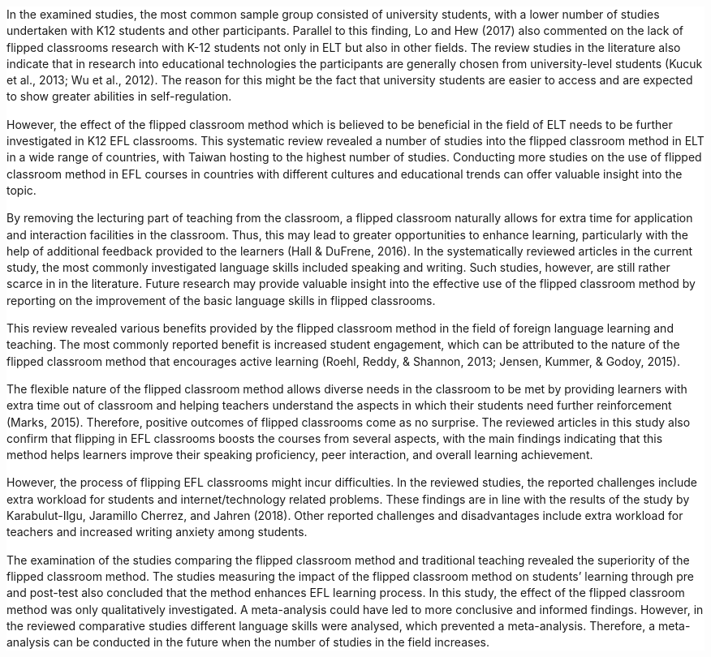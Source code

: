 In the examined studies, the most common sample group consisted of university students, with a lower number of studies undertaken with K12 students and other participants. Parallel to this finding, Lo and Hew (2017) also commented on the lack of flipped classrooms research with K-12 students not only in ELT but also in other fields. The review studies in the literature also indicate that in research into educational technologies the participants are generally chosen from university-level students (Kucuk et al., 2013; Wu et al., 2012). The reason for this might be the fact that university students are easier to access and are expected to show greater abilities in self-regulation.

However, the effect of the flipped classroom method which is believed to be beneficial in the field of ELT needs to be further investigated in K12 EFL classrooms. This systematic review revealed a number of studies into the flipped classroom method in ELT in a wide range of countries, with Taiwan hosting to the highest number of studies. Conducting more studies on the use of flipped classroom method in EFL courses in countries with different cultures and educational trends can offer valuable insight into the topic.

By removing the lecturing part of teaching from the classroom, a flipped classroom naturally allows for extra time for application and interaction facilities in the classroom. Thus, this may lead to greater opportunities to enhance learning, particularly with the help of additional feedback provided to the learners (Hall & DuFrene, 2016). In the systematically reviewed articles in the current study, the most commonly investigated language skills included speaking and writing. Such studies, however, are still rather scarce in in the literature. Future research may provide valuable insight into the effective use of the flipped classroom method by reporting on the improvement of the basic language skills in flipped classrooms.

This review revealed various benefits provided by the flipped classroom method in the field of foreign language learning and teaching. The most commonly reported benefit is increased student engagement, which can be attributed to the nature of the flipped classroom method that encourages active learning (Roehl, Reddy, & Shannon, 2013; Jensen, Kummer, & Godoy, 2015).

The flexible nature of the flipped classroom method allows diverse needs in the classroom to be met by providing learners with extra time out of classroom and helping teachers understand the aspects in which their students need further reinforcement (Marks, 2015). Therefore, positive outcomes of flipped classrooms come as no surprise. The reviewed articles in this study also confirm that flipping in EFL classrooms boosts the courses from several aspects, with the main findings indicating that this method helps learners improve their speaking proficiency, peer interaction, and overall learning achievement.

However, the process of flipping EFL classrooms might incur difficulties. In the reviewed studies, the reported challenges include extra workload for students and internet/technology related problems. These findings are in line with the results of the study by Karabulut-Ilgu, Jaramillo Cherrez, and Jahren (2018). Other reported challenges and disadvantages include extra workload for teachers and increased writing anxiety among students.

The examination of the studies comparing the flipped classroom method and traditional teaching revealed the superiority of the flipped classroom method. The studies measuring the impact of the flipped classroom method on students’ learning through pre and post-test also concluded that the method enhances EFL learning process. In this study, the effect of the flipped classroom method was only qualitatively investigated. A meta-analysis could have led to more conclusive and informed findings. However, in the reviewed comparative studies different language skills were analysed, which prevented a meta-analysis. Therefore, a meta-analysis can be conducted in the future when the number of studies in the field increases.
